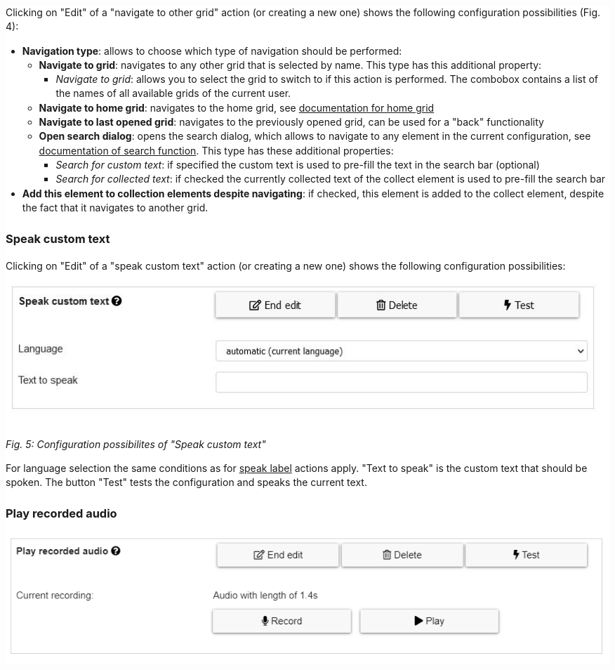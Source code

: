 Clicking on "Edit" of a "navigate to other grid" action (or creating a new one) shows the following configuration possibilities (Fig. 4):

* **Navigation type**: allows to choose which type of navigation should be performed:
   * **Navigate to grid**: navigates to any other grid that is selected by name. This type has this additional property:
      * *Navigate to grid*: allows you to select the grid to switch to if this action is performed. The combobox contains a list of the names of all available grids of the current user.
   * **Navigate to home grid**: navigates to the home grid, see [documentation for home grid](02_navigation.md#home-grid)
   * **Navigate to last opened grid**: navigates to the previously opened grid, can be used for a "back" functionality
   * **Open search dialog**: opens the search dialog, which allows to navigate to any element in the current configuration, see [documentation of search function](02_navigation.md#search-function). This type has these additional properties:
       * *Search for custom text*: if specified the custom text is used to pre-fill the text in the search bar (optional)
       * *Search for collected text*: if checked the currently collected text of the collect element is used to pre-fill the search bar
* **Add this element to collection elements despite navigating**: if checked, this element is added to the collect element, despite the fact that it navigates to another grid.

### Speak custom text

Clicking on "Edit" of a "speak custom text" action (or creating a new one) shows the following configuration possibilities:

![Speak custom text](./img/action_speak_custom_en.jpg)

*Fig. 5: Configuration possibilites of "Speak custom text"*

For language selection the same conditions as for [speak label](05_actions.md#speak-label) actions apply. "Text to speak" is the custom text that should be spoken. The button "Test" tests the configuration and speaks the current text.

### Play recorded audio

![Play recorded audio](./img/action_play_recorded_audio.png)
